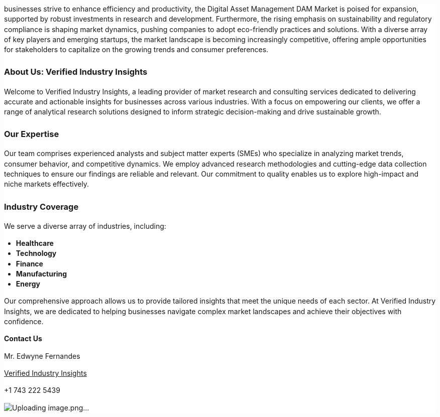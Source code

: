 businesses strive to enhance efficiency and productivity, the Digital Asset Management DAM Market is poised for expansion, supported by robust investments in research and development. Furthermore, the rising emphasis on sustainability and regulatory compliance is shaping market dynamics, pushing companies to adopt eco-friendly practices and solutions. With a diverse array of key players and emerging startups, the market landscape is becoming increasingly competitive, offering ample opportunities for stakeholders to capitalize on the growing trends and consumer preferences.</p><h3>About Us: Verified Industry Insights</h3><p>Welcome to Verified Industry Insights, a leading provider of market research and consulting services dedicated to delivering accurate and actionable insights for businesses across various industries. With a focus on empowering our clients, we offer a range of analytical research solutions designed to inform strategic decision-making and drive sustainable growth.</p><h3>Our Expertise</h3><p>Our team comprises experienced analysts and subject matter experts (SMEs) who specialize in analyzing market trends, consumer behavior, and competitive dynamics. We employ advanced research methodologies and cutting-edge data collection techniques to ensure our findings are reliable and relevant. Our commitment to quality enables us to explore high-impact and niche markets effectively.</p><h3>Industry Coverage</h3><p>We serve a diverse array of industries, including:</p><ul><li><strong>Healthcare</strong></li><li><strong>Technology</strong></li><li><strong>Finance</strong></li><li><strong>Manufacturing</strong></li><li><strong>Energy</strong></li></ul><p>Our comprehensive approach allows us to provide tailored insights that meet the unique needs of each sector. At Verified Industry Insights, we are dedicated to helping businesses navigate complex market landscapes and achieve their objectives with confidence.</p><p><strong>Contact Us</strong></p><p>Mr. Edwyne Fernandes</p><p><a href="https://www.verifiedindustryinsights.com/">Verified Industry Insights</a></p><p>+1 743 222 5439</p>
![Uploading image.png…]()
